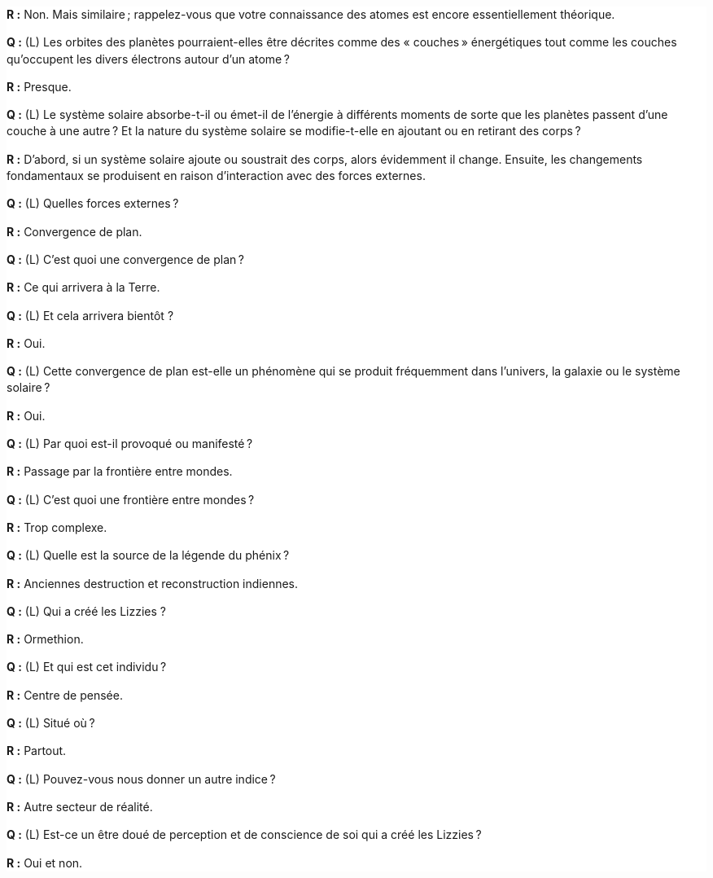 **R :** Non. Mais similaire ; rappelez-vous que votre connaissance des atomes est encore essentiellement théorique.

**Q :** (L) Les orbites des planètes pourraient-elles être décrites comme des « couches » énergétiques tout comme les couches qu’occupent les divers électrons autour d’un atome ?

**R :** Presque.

**Q :** (L) Le système solaire absorbe-t-il ou émet-il de l’énergie à différents moments de sorte que les planètes passent d’une couche à une autre ? Et la nature du système solaire se modifie-t-elle en ajoutant ou en retirant des corps ?

**R :** D’abord, si un système solaire ajoute ou soustrait des corps, alors évidemment il change. Ensuite, les changements fondamentaux se produisent en raison d’interaction avec des forces externes.

**Q :** (L) Quelles forces externes ?

**R :** Convergence de plan.

**Q :** (L) C’est quoi une convergence de plan ?

**R :** Ce qui arrivera à la Terre.

**Q :** (L) Et cela arrivera bientôt ?

**R :** Oui.

**Q :** (L) Cette convergence de plan est-elle un phénomène qui se produit fréquemment dans l’univers, la galaxie ou le système solaire ?

**R :** Oui.

**Q :** (L) Par quoi est-il provoqué ou manifesté ?

**R :** Passage par la frontière entre mondes.

**Q :** (L) C’est quoi une frontière entre mondes ?

**R :** Trop complexe.

**Q :** (L) Quelle est la source de la légende du phénix ?

**R :** Anciennes destruction et reconstruction indiennes.

**Q :** (L) Qui a créé les Lizzies ?

**R :** Ormethion.

**Q :** (L) Et qui est cet individu ?

**R :** Centre de pensée.

**Q :** (L) Situé où ?

**R :** Partout.

**Q :** (L) Pouvez-vous nous donner un autre indice ?

**R :** Autre secteur de réalité.

**Q :** (L) Est-ce un être doué de perception et de conscience de soi qui a créé les Lizzies ?

**R :** Oui et non.
